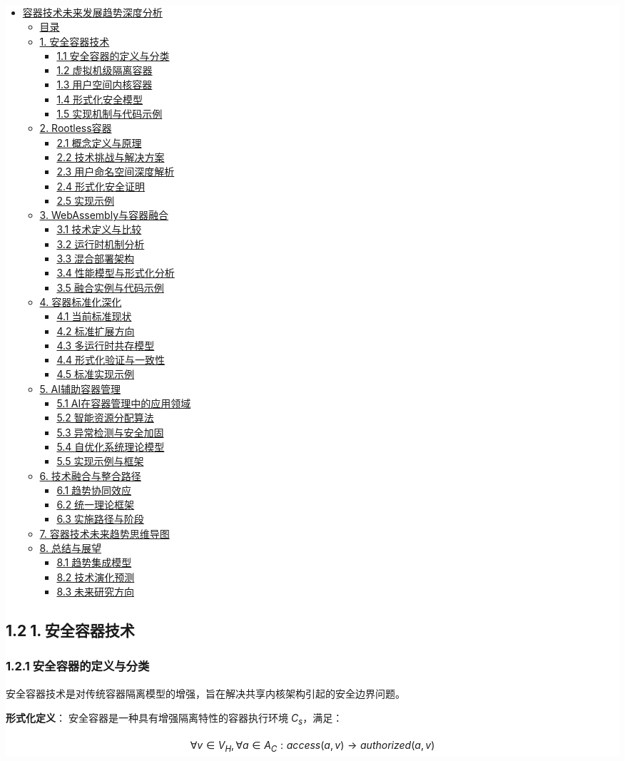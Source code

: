 - [容器技术未来发展趋势深度分析](#容器技术未来发展趋势深度分析)
  - [目录](#目录)
  - [1. 安全容器技术](#1-安全容器技术)
    - [1.1 安全容器的定义与分类](#11-安全容器的定义与分类)
    - [1.2 虚拟机级隔离容器](#12-虚拟机级隔离容器)
    - [1.3 用户空间内核容器](#13-用户空间内核容器)
    - [1.4 形式化安全模型](#14-形式化安全模型)
    - [1.5 实现机制与代码示例](#15-实现机制与代码示例)
  - [2. Rootless容器](#2-rootless容器)
    - [2.1 概念定义与原理](#21-概念定义与原理)
    - [2.2 技术挑战与解决方案](#22-技术挑战与解决方案)
    - [2.3 用户命名空间深度解析](#23-用户命名空间深度解析)
    - [2.4 形式化安全证明](#24-形式化安全证明)
    - [2.5 实现示例](#25-实现示例)
  - [3. WebAssembly与容器融合](#3-webassembly与容器融合)
    - [3.1 技术定义与比较](#31-技术定义与比较)
    - [3.2 运行时机制分析](#32-运行时机制分析)
    - [3.3 混合部署架构](#33-混合部署架构)
    - [3.4 性能模型与形式化分析](#34-性能模型与形式化分析)
    - [3.5 融合实例与代码示例](#35-融合实例与代码示例)
  - [4. 容器标准化深化](#4-容器标准化深化)
    - [4.1 当前标准现状](#41-当前标准现状)
    - [4.2 标准扩展方向](#42-标准扩展方向)
    - [4.3 多运行时共存模型](#43-多运行时共存模型)
    - [4.4 形式化验证与一致性](#44-形式化验证与一致性)
    - [4.5 标准实现示例](#45-标准实现示例)
  - [5. AI辅助容器管理](#5-ai辅助容器管理)
    - [5.1 AI在容器管理中的应用领域](#51-ai在容器管理中的应用领域)
    - [5.2 智能资源分配算法](#52-智能资源分配算法)
    - [5.3 异常检测与安全加固](#53-异常检测与安全加固)
    - [5.4 自优化系统理论模型](#54-自优化系统理论模型)
    - [5.5 实现示例与框架](#55-实现示例与框架)
  - [6. 技术融合与整合路径](#6-技术融合与整合路径)
    - [6.1 趋势协同效应](#61-趋势协同效应)
    - [6.2 统一理论框架](#62-统一理论框架)
    - [6.3 实施路径与阶段](#63-实施路径与阶段)
  - [7. 容器技术未来趋势思维导图](#7-容器技术未来趋势思维导图)
  - [8. 总结与展望](#8-总结与展望)
    - [8.1 趋势集成模型](#81-趋势集成模型)
    - [8.2 技术演化预测](#82-技术演化预测)
    - [8.3 未来研究方向](#83-未来研究方向)

## 1.2 1. 安全容器技术

### 1.2.1 安全容器的定义与分类

安全容器技术是对传统容器隔离模型的增强，旨在解决共享内核架构引起的安全边界问题。

**形式化定义**：
安全容器是一种具有增强隔离特性的容器执行环境 $C_s$，满足：

$$\forall v \in V_H, \forall a \in A_C: access(a, v) \rightarrow authorized(a, v)$$
